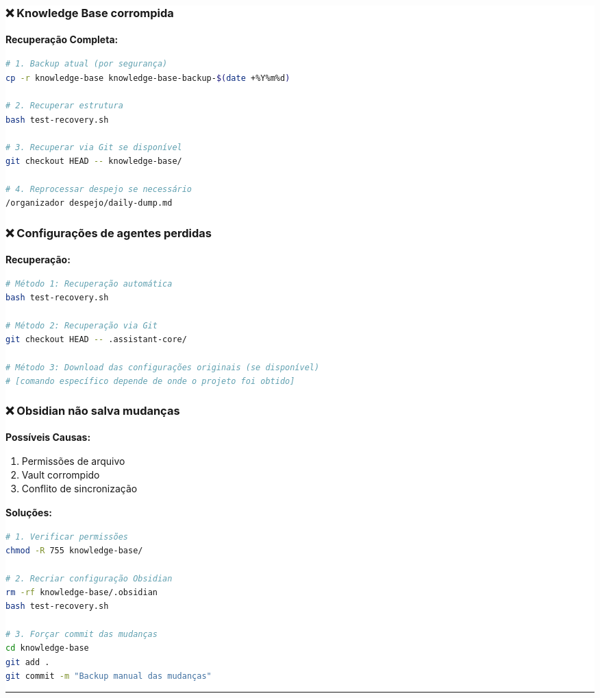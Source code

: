 ### ❌ Knowledge Base corrompida

**Recuperação Completa:**
```bash
# 1. Backup atual (por segurança)
cp -r knowledge-base knowledge-base-backup-$(date +%Y%m%d)

# 2. Recuperar estrutura
bash test-recovery.sh

# 3. Recuperar via Git se disponível
git checkout HEAD -- knowledge-base/

# 4. Reprocessar despejo se necessário
/organizador despejo/daily-dump.md
```

### ❌ Configurações de agentes perdidas

**Recuperação:**
```bash
# Método 1: Recuperação automática
bash test-recovery.sh

# Método 2: Recuperação via Git
git checkout HEAD -- .assistant-core/

# Método 3: Download das configurações originais (se disponível)
# [comando específico depende de onde o projeto foi obtido]
```

### ❌ Obsidian não salva mudanças

**Possíveis Causas:**
1. Permissões de arquivo
2. Vault corrompido
3. Conflito de sincronização

**Soluções:**
```bash
# 1. Verificar permissões
chmod -R 755 knowledge-base/

# 2. Recriar configuração Obsidian
rm -rf knowledge-base/.obsidian
bash test-recovery.sh

# 3. Forçar commit das mudanças
cd knowledge-base
git add .
git commit -m "Backup manual das mudanças"
```

---